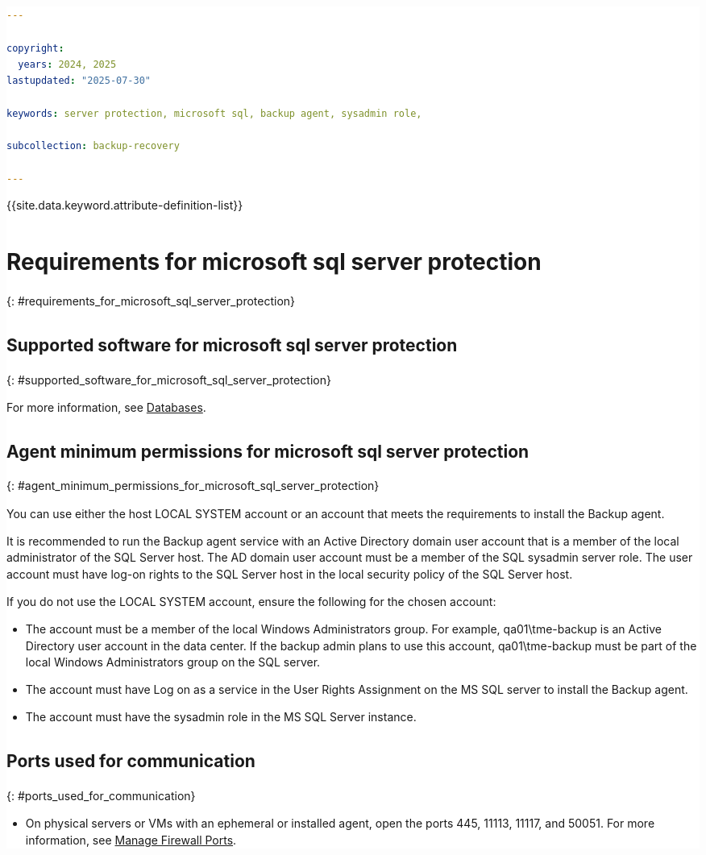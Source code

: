 ```yaml
---

copyright:
  years: 2024, 2025
lastupdated: "2025-07-30"

keywords: server protection, microsoft sql, backup agent, sysadmin role,

subcollection: backup-recovery

---
```


{{site.data.keyword.attribute-definition-list}}

# Requirements for microsoft sql server protection
{: #requirements_for_microsoft_sql_server_protection}

## Supported software for microsoft sql server protection
{: #supported_software_for_microsoft_sql_server_protection}

For more information, see [Databases](/docs/allowlist/backup-recovery?topic=backup-recovery-supported_database_types_for_microsoft_sql_server).

## Agent minimum permissions for microsoft sql server protection
{: #agent_minimum_permissions_for_microsoft_sql_server_protection}

You can use either the host LOCAL SYSTEM account or an account that meets the requirements to install the Backup agent.

It is recommended to run the Backup agent service with an Active Directory domain user account that is a member of the local administrator of the SQL Server host. The AD domain user account must be a member of the SQL sysadmin server role. The user account must have log-on rights to the SQL Server host in the local security policy of the SQL Server host.

If you do not use the LOCAL SYSTEM account, ensure the following for the chosen account:

*   The account must be a member of the local Windows Administrators group. For example, qa01\\tme-backup is an Active Directory user account in the data center. If the backup admin plans to use this account, qa01\\tme-backup must be part of the local Windows Administrators group on the SQL server.
*   The account must have Log on as a service in the User Rights Assignment on the MS SQL server to install the Backup agent.

*   The account must have the sysadmin role in the MS SQL Server instance.

## Ports used for communication
{: #ports_used_for_communication}

*   On physical servers or VMs with an ephemeral or installed agent, open the ports 445, 11113, 11117, and 50051. For more information, see [Manage Firewall Ports](/docs/allowlist/backup-recovery?topic=backup-recovery-manage_firewall_ports).

